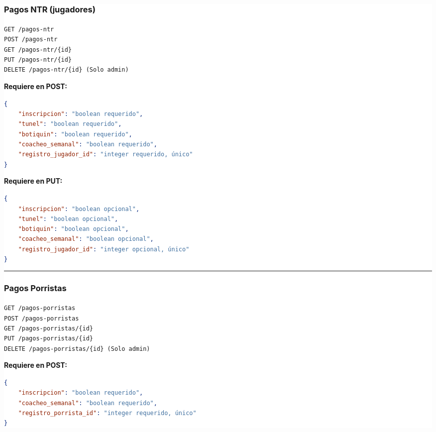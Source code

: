 
### **Pagos NTR (jugadores)**

```
GET /pagos-ntr
POST /pagos-ntr
GET /pagos-ntr/{id}
PUT /pagos-ntr/{id}
DELETE /pagos-ntr/{id} (Solo admin)
```

**Requiere en POST:**

```json
{
    "inscripcion": "boolean requerido",
    "tunel": "boolean requerido",
    "botiquin": "boolean requerido",
    "coacheo_semanal": "boolean requerido",
    "registro_jugador_id": "integer requerido, único"
}
```

**Requiere en PUT:**

```json
{
    "inscripcion": "boolean opcional",
    "tunel": "boolean opcional",
    "botiquin": "boolean opcional",
    "coacheo_semanal": "boolean opcional",
    "registro_jugador_id": "integer opcional, único"
}
```

---

### **Pagos Porristas**

```
GET /pagos-porristas
POST /pagos-porristas
GET /pagos-porristas/{id}
PUT /pagos-porristas/{id}
DELETE /pagos-porristas/{id} (Solo admin)
```

**Requiere en POST:**

```json
{
    "inscripcion": "boolean requerido",
    "coacheo_semanal": "boolean requerido",
    "registro_porrista_id": "integer requerido, único"
}
```
